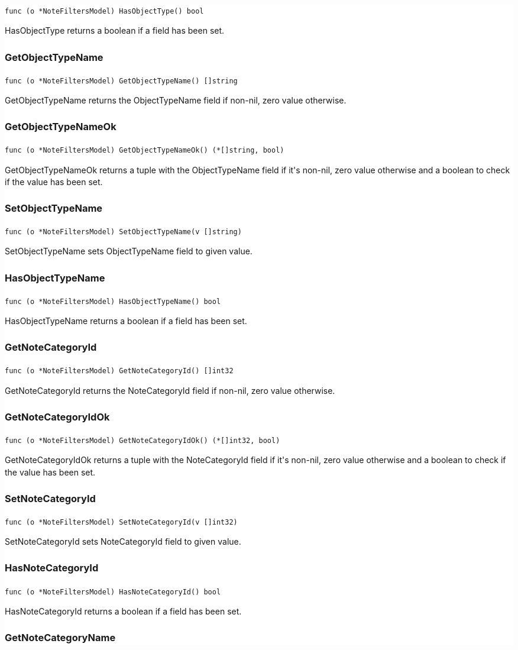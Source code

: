 `func (o *NoteFiltersModel) HasObjectType() bool`

HasObjectType returns a boolean if a field has been set.

### GetObjectTypeName

`func (o *NoteFiltersModel) GetObjectTypeName() []string`

GetObjectTypeName returns the ObjectTypeName field if non-nil, zero value otherwise.

### GetObjectTypeNameOk

`func (o *NoteFiltersModel) GetObjectTypeNameOk() (*[]string, bool)`

GetObjectTypeNameOk returns a tuple with the ObjectTypeName field if it's non-nil, zero value otherwise
and a boolean to check if the value has been set.

### SetObjectTypeName

`func (o *NoteFiltersModel) SetObjectTypeName(v []string)`

SetObjectTypeName sets ObjectTypeName field to given value.

### HasObjectTypeName

`func (o *NoteFiltersModel) HasObjectTypeName() bool`

HasObjectTypeName returns a boolean if a field has been set.

### GetNoteCategoryId

`func (o *NoteFiltersModel) GetNoteCategoryId() []int32`

GetNoteCategoryId returns the NoteCategoryId field if non-nil, zero value otherwise.

### GetNoteCategoryIdOk

`func (o *NoteFiltersModel) GetNoteCategoryIdOk() (*[]int32, bool)`

GetNoteCategoryIdOk returns a tuple with the NoteCategoryId field if it's non-nil, zero value otherwise
and a boolean to check if the value has been set.

### SetNoteCategoryId

`func (o *NoteFiltersModel) SetNoteCategoryId(v []int32)`

SetNoteCategoryId sets NoteCategoryId field to given value.

### HasNoteCategoryId

`func (o *NoteFiltersModel) HasNoteCategoryId() bool`

HasNoteCategoryId returns a boolean if a field has been set.

### GetNoteCategoryName
